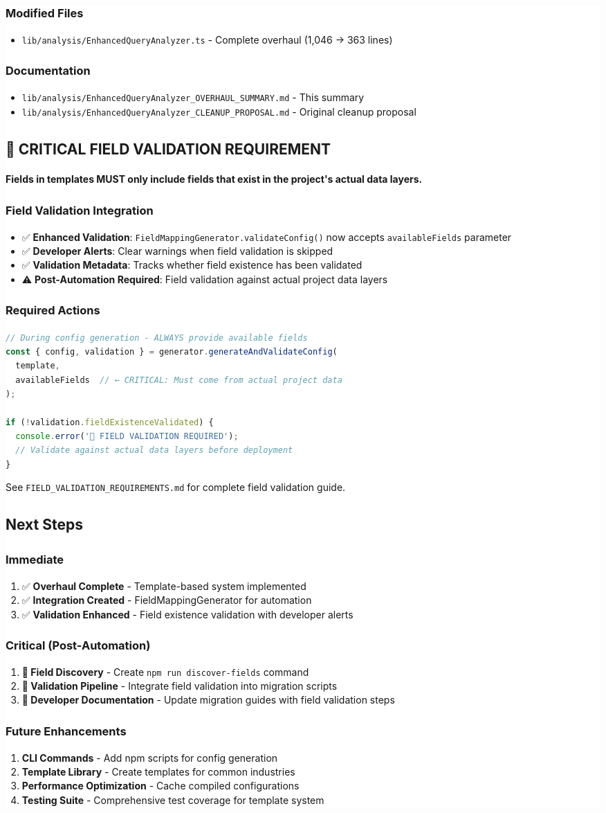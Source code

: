 ### Modified Files
- `lib/analysis/EnhancedQueryAnalyzer.ts` - Complete overhaul (1,046 → 363 lines)

### Documentation
- `lib/analysis/EnhancedQueryAnalyzer_OVERHAUL_SUMMARY.md` - This summary
- `lib/analysis/EnhancedQueryAnalyzer_CLEANUP_PROPOSAL.md` - Original cleanup proposal

## 🚨 CRITICAL FIELD VALIDATION REQUIREMENT

**Fields in templates MUST only include fields that exist in the project's actual data layers.**

### Field Validation Integration
- ✅ **Enhanced Validation**: `FieldMappingGenerator.validateConfig()` now accepts `availableFields` parameter
- ✅ **Developer Alerts**: Clear warnings when field validation is skipped
- ✅ **Validation Metadata**: Tracks whether field existence has been validated
- ⚠️  **Post-Automation Required**: Field validation against actual project data layers

### Required Actions
```typescript
// During config generation - ALWAYS provide available fields
const { config, validation } = generator.generateAndValidateConfig(
  template,
  availableFields  // ← CRITICAL: Must come from actual project data
);

if (!validation.fieldExistenceValidated) {
  console.error('🚨 FIELD VALIDATION REQUIRED');
  // Validate against actual data layers before deployment
}
```

See `FIELD_VALIDATION_REQUIREMENTS.md` for complete field validation guide.

## Next Steps

### Immediate
1. ✅ **Overhaul Complete** - Template-based system implemented
2. ✅ **Integration Created** - FieldMappingGenerator for automation
3. ✅ **Validation Enhanced** - Field existence validation with developer alerts

### Critical (Post-Automation)
1. **🚨 Field Discovery** - Create `npm run discover-fields` command
2. **🚨 Validation Pipeline** - Integrate field validation into migration scripts
3. **🚨 Developer Documentation** - Update migration guides with field validation steps

### Future Enhancements
1. **CLI Commands** - Add npm scripts for config generation
2. **Template Library** - Create templates for common industries  
3. **Performance Optimization** - Cache compiled configurations
4. **Testing Suite** - Comprehensive test coverage for template system
